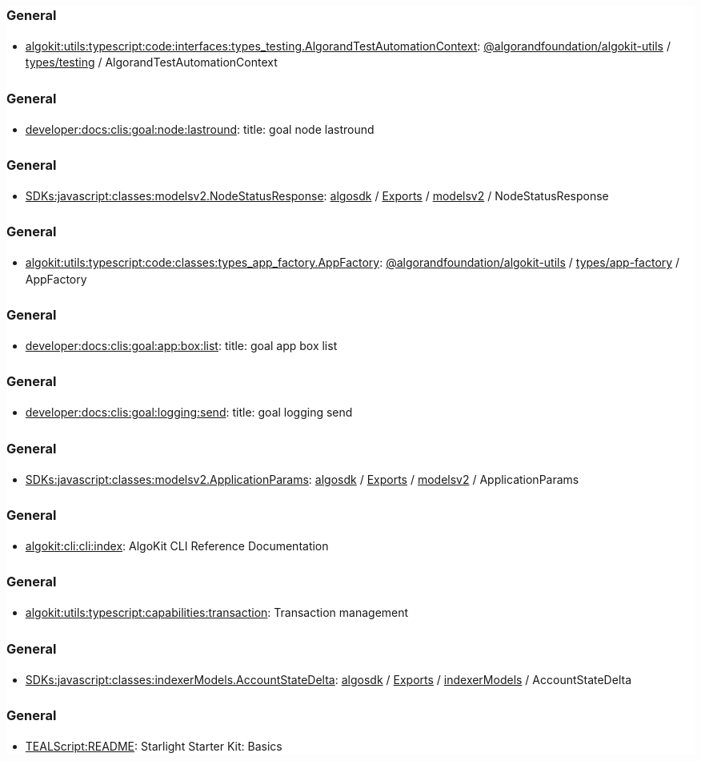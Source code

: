 ### General
- [algokit:utils:typescript:code:interfaces:types_testing.AlgorandTestAutomationContext](taxonomy/algokit:utils:typescript:code:interfaces:types_testing.AlgorandTestAutomationContext.md): [@algorandfoundation/algokit-utils](../README.md) / [types/testing](../modules/types_testing.md) / AlgorandTestAutomationContext

### General
- [developer:docs:clis:goal:node:lastround](taxonomy/developer:docs:clis:goal:node:lastround.md): title: goal node lastround

### General
- [SDKs:javascript:classes:modelsv2.NodeStatusResponse](taxonomy/SDKs:javascript:classes:modelsv2.NodeStatusResponse.md): [algosdk](../README.md) / [Exports](../modules.md) / [modelsv2](../modules/modelsv2.md) / NodeStatusResponse

### General
- [algokit:utils:typescript:code:classes:types_app_factory.AppFactory](taxonomy/algokit:utils:typescript:code:classes:types_app_factory.AppFactory.md): [@algorandfoundation/algokit-utils](../README.md) / [types/app-factory](../modules/types_app_factory.md) / AppFactory

### General
- [developer:docs:clis:goal:app:box:list](taxonomy/developer:docs:clis:goal:app:box:list.md): title: goal app box list

### General
- [developer:docs:clis:goal:logging:send](taxonomy/developer:docs:clis:goal:logging:send.md): title: goal logging send

### General
- [SDKs:javascript:classes:modelsv2.ApplicationParams](taxonomy/SDKs:javascript:classes:modelsv2.ApplicationParams.md): [algosdk](../README.md) / [Exports](../modules.md) / [modelsv2](../modules/modelsv2.md) / ApplicationParams

### General
- [algokit:cli:cli:index](taxonomy/algokit:cli:cli:index.md): AlgoKit CLI Reference Documentation

### General
- [algokit:utils:typescript:capabilities:transaction](taxonomy/algokit:utils:typescript:capabilities:transaction.md): Transaction management

### General
- [SDKs:javascript:classes:indexerModels.AccountStateDelta](taxonomy/SDKs:javascript:classes:indexerModels.AccountStateDelta.md): [algosdk](../README.md) / [Exports](../modules.md) / [indexerModels](../modules/indexerModels.md) / AccountStateDelta

### General
- [TEALScript:README](taxonomy/TEALScript:README.md): Starlight Starter Kit: Basics
